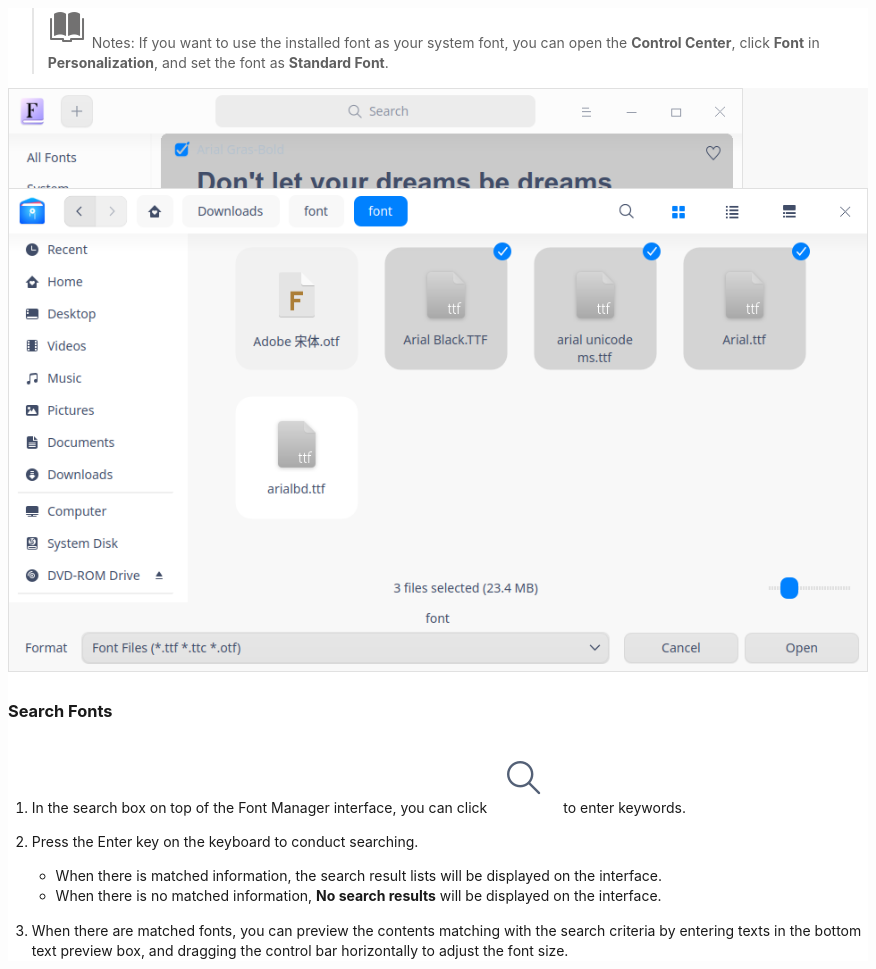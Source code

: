 > ![notes](icon/notes.svg) Notes: If you want to use the installed font as your system font, you can open the **Control Center**, click **Font** in **Personalization**, and set the font as **Standard Font**.

![0|mult](jpg/mult.png)

### Search Fonts

1. In the search box on top of the Font Manager interface, you can click![search](icon/search.svg) to enter keywords.

2. Press the Enter key on the keyboard to conduct searching.
   - When there is matched information, the search result lists will be displayed on the interface. 
   - When there is no matched information, **No search results** will be displayed on the interface.

3. When there are matched fonts, you can preview the contents matching with the search criteria by entering texts in the bottom text preview box, and dragging the control bar horizontally to adjust the font size.
